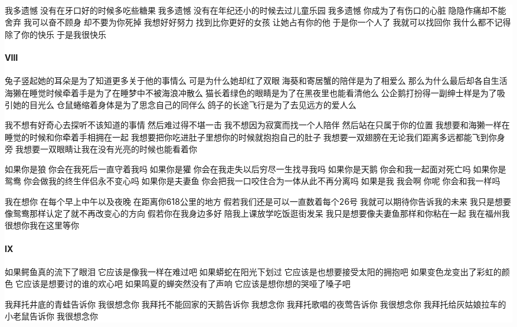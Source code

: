 我多遗憾 没有在牙口好的时候多吃些糖果
我多遗憾 没有在年纪还小的时候去过儿童乐园
我多遗憾 你成为了有伤口的心脏
隐隐作痛却不能舍弃
我可以奋不顾身 却不要为你死掉
我想好好努力 找到比你更好的女孩
让她占有你的他
于是你一个人了
我就可以找回你
我什么都不记得 除了你的快乐
于是我很快乐

#### Ⅷ
兔子竖起她的耳朵是为了知道更多关于他的事情么
可是为什么她却红了双眼
海葵和寄居蟹的陪伴是为了相爱么 那么为什么最后却各自生活
海獭在睡觉时候牵着手是为了在睡梦中不被海浪冲散么
猫长着绿色的眼睛是为了在黑夜里也能看清他么
公企鹅打扮得一副绅士样是为了吸引她的目光么
仓鼠蜷缩着身体是为了思念自己的同伴么
鸽子的长途飞行是为了去见远方的爱人么

我不想有好奇心去探听不该知道的事情 然后难过得不堪一击
我不想因为寂寞而找一个人陪伴 然后站在只属于你的位置
我想要和海獭一样在睡觉的时候和你牵着手相拥在一起
我想要把你吃进肚子里想你的时候就抱抱自己的肚子
我想要一双翅膀在无论我们距离多远都能飞到你身旁
我想要一双眼睛让我在没有光亮的时候也能看着你

如果你是狼 你会在我死后一直守着我吗
如果你是獾 你会在我走失以后穷尽一生找寻我吗
如果你是天鹅 你会和我一起面对死亡吗
如果你是鸳鸯 你会做我的终生伴侣永不变心吗
如果你是夫妻鱼 你会把我一口咬住合为一体从此不再分离吗
如果是我 我会啊 你呢 你会和我一样吗

我在想你 在每个早上中午以及夜晚 在距离你618公里的地方
假若我们还是可以一直数着每个26号 我就可以期待你告诉我的未来
我只是想要像鸳鸯那样认定了就不再改变心的方向
假若你在我身边多好 陪我上课放学吃饭逛街发呆
我只是想要像夫妻鱼那样和你粘在一起
我在福州我很想你我在这里等你

#### Ⅸ
如果鳄鱼真的流下了眼泪 它应该是像我一样在难过吧
如果蟒蛇在阳光下划过 它应该是也想要接受太阳的拥抱吧
如果变色龙变出了彩虹的颜色 它应该是想要讨的谁的欢心吧
如果鸣夏的蝉突然没有了声响 它应该是想你想的哭哑了嗓子吧

我拜托井底的青蛙告诉你 我很想念你
我拜托不能回家的天鹅告诉你 我想念你
我拜托歌唱的夜莺告诉你 我很想念你
我拜托给灰姑娘拉车的小老鼠告诉你 我很想念你
